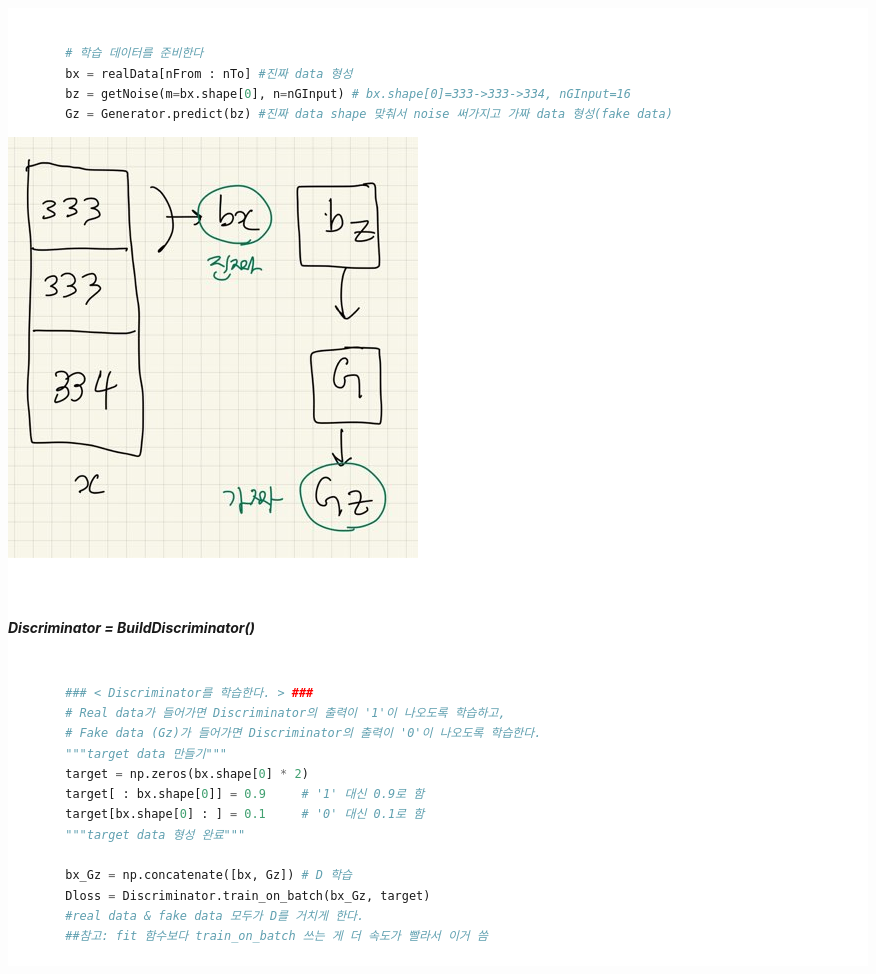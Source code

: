 </br>

``` python
        # 학습 데이터를 준비한다
        bx = realData[nFrom : nTo] #진짜 data 형성
        bz = getNoise(m=bx.shape[0], n=nGInput) # bx.shape[0]=333->333->334, nGInput=16
        Gz = Generator.predict(bz) #진짜 data shape 맞춰서 noise 써가지고 가짜 data 형성(fake data)
```

![image-20200715110832016](markdown-images/image-20200715110832016.png)

</br>

##### Discriminator = BuildDiscriminator()

```python

    	### < Discriminator를 학습한다. > ###
        # Real data가 들어가면 Discriminator의 출력이 '1'이 나오도록 학습하고,
        # Fake data (Gz)가 들어가면 Discriminator의 출력이 '0'이 나오도록 학습한다.
        """target data 만들기"""
        target = np.zeros(bx.shape[0] * 2)
        target[ : bx.shape[0]] = 0.9     # '1' 대신 0.9로 함
        target[bx.shape[0] : ] = 0.1     # '0' 대신 0.1로 함
        """target data 형성 완료"""
        
        bx_Gz = np.concatenate([bx, Gz]) # D 학습 
        Dloss = Discriminator.train_on_batch(bx_Gz, target) 
        #real data & fake data 모두가 D를 거치게 한다. 
        ##참고: fit 함수보다 train_on_batch 쓰는 게 더 속도가 빨라서 이거 씀
 
```
